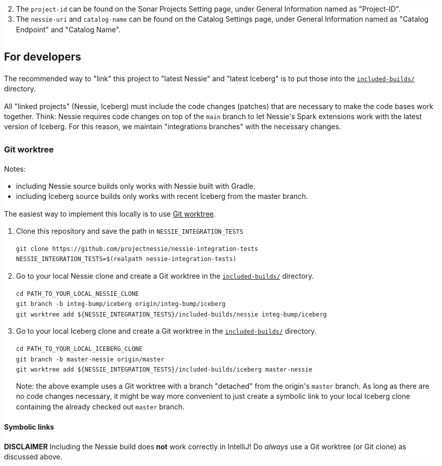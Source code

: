 2. The `project-id` can be found on the Sonar Projects Setting page, under General Information named as "Project-ID".
3. The `nessie-uri` and `catalog-name` can be found on the Catalog Settings page, under General Information named as "Catalog Endpoint" and "Catalog Name".

## For developers

The recommended way to "link" this project to "latest Nessie" and "latest Iceberg" is to put those
into the [`included-builds/`](included-builds) directory.

All "linked projects" (Nessie, Iceberg) must include the code changes (patches) that are necessary
to make the code bases work together. Think: Nessie requires code changes on top of the `main`
branch to let Nessie's Spark extensions work with the latest version of Iceberg. For this reason,
we maintain "integrations branches" with the necessary changes.

### Git worktree

Notes:
* including Nessie source builds only works with Nessie built with Gradle.
* including Iceberg source builds only works with recent Iceberg from the master branch.

The easiest way to implement this locally is to use [Git worktree](https://git-scm.com/docs/git-worktree).

1. Clone this repository and save the path in `NESSIE_INTEGRATION_TESTS`
   ```shell
   git clone https://github.com/projectnessie/nessie-integration-tests
   NESSIE_INTEGRATION_TESTS=$(realpath nessie-integration-tests)
   ```
2. Go to your local Nessie clone and create a Git worktree in the [`included-builds/`](included-builds)
   directory.
   ```shell
   cd PATH_TO_YOUR_LOCAL_NESSIE_CLONE
   git branch -b integ-bump/iceberg origin/integ-bump/iceberg
   git worktree add ${NESSIE_INTEGRATION_TESTS}/included-builds/nessie integ-bump/iceberg
   ```
3. Go to your local Iceberg clone and create a Git worktree in the [`included-builds/`](included-builds)
   directory.
   ```shell
   cd PATH_TO_YOUR_LOCAL_ICEBERG_CLONE
   git branch -b master-nessie origin/master
   git worktree add ${NESSIE_INTEGRATION_TESTS}/included-builds/iceberg master-nessie
   ```
   Note: the above example uses a Git worktree with a branch "detached" from the
   origin's `master` branch. As long as there are no code changes necessary, it might be way more
   convenient to just create a symbolic link to your local Iceberg clone containing the already
   checked out `master` branch.

#### Symbolic links

**DISCLAIMER** Including the Nessie build does **not** work correctly in IntelliJ!
Do _always_ use a Git worktree (or Git clone) as discussed above.
